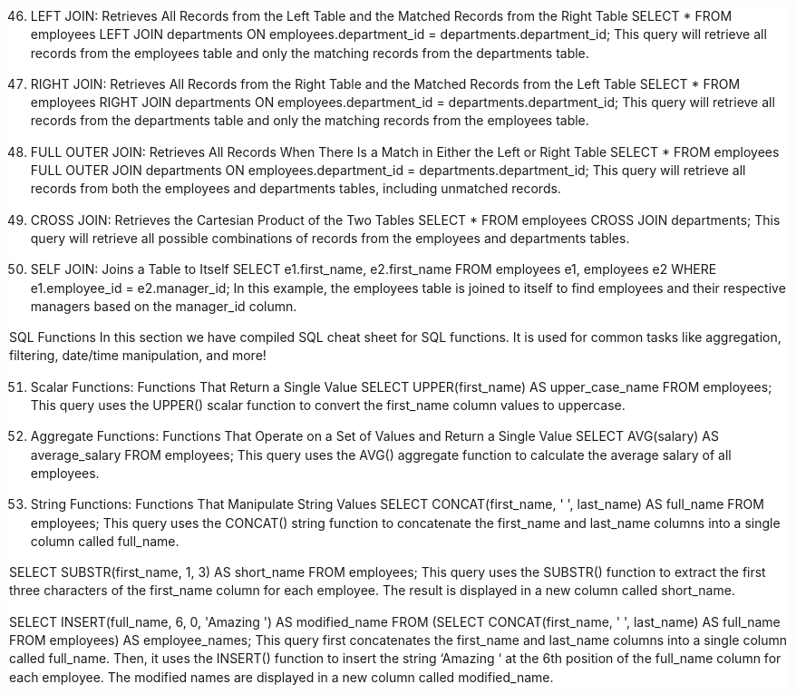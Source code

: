 46. LEFT JOIN: Retrieves All Records from the Left Table and the Matched Records from the Right Table
SELECT * FROM employees
LEFT JOIN departments ON employees.department_id = departments.department_id;
This query will retrieve all records from the employees table and only the matching records from the departments table.

47. RIGHT JOIN: Retrieves All Records from the Right Table and the Matched Records from the Left Table
SELECT * FROM employees
RIGHT JOIN departments ON employees.department_id = departments.department_id;
This query will retrieve all records from the departments table and only the matching records from the employees table.

48. FULL OUTER JOIN: Retrieves All Records When There Is a Match in Either the Left or Right Table
SELECT * FROM employees
FULL OUTER JOIN departments ON employees.department_id = departments.department_id;
This query will retrieve all records from both the employees and departments tables, including unmatched records.

49. CROSS JOIN: Retrieves the Cartesian Product of the Two Tables
SELECT * FROM employees
CROSS JOIN departments;
This query will retrieve all possible combinations of records from the employees and departments tables.

50. SELF JOIN: Joins a Table to Itself
SELECT e1.first_name, e2.first_name
FROM employees e1, employees e2
WHERE e1.employee_id = e2.manager_id;
In this example, the employees table is joined to itself to find employees and their respective managers based on the manager_id column.

SQL Functions
In this section we have compiled SQL cheat sheet for SQL functions. It is used for common tasks like aggregation, filtering, date/time manipulation, and more!

51. Scalar Functions: Functions That Return a Single Value
SELECT UPPER(first_name) AS upper_case_name FROM employees;
This query uses the UPPER() scalar function to convert the first_name column values to uppercase.

52. Aggregate Functions: Functions That Operate on a Set of Values and Return a Single Value
SELECT AVG(salary) AS average_salary FROM employees;
This query uses the AVG() aggregate function to calculate the average salary of all employees.

53. String Functions: Functions That Manipulate String Values
SELECT CONCAT(first_name, ' ', last_name) AS full_name FROM employees;
This query uses the CONCAT() string function to concatenate the first_name and last_name columns into a single column called full_name.

SELECT SUBSTR(first_name, 1, 3) AS short_name FROM employees;
This query uses the SUBSTR() function to extract the first three characters of the first_name column for each employee. The result is displayed in a new column called short_name.

SELECT INSERT(full_name, 6, 0, 'Amazing ') AS modified_name 
FROM (SELECT CONCAT(first_name, ' ', last_name) AS full_name FROM employees) AS employee_names;
This query first concatenates the first_name and last_name columns into a single column called full_name. Then, it uses the INSERT() function to insert the string ‘Amazing ‘ at the 6th position of the full_name column for each employee. The modified names are displayed in a new column called modified_name.
